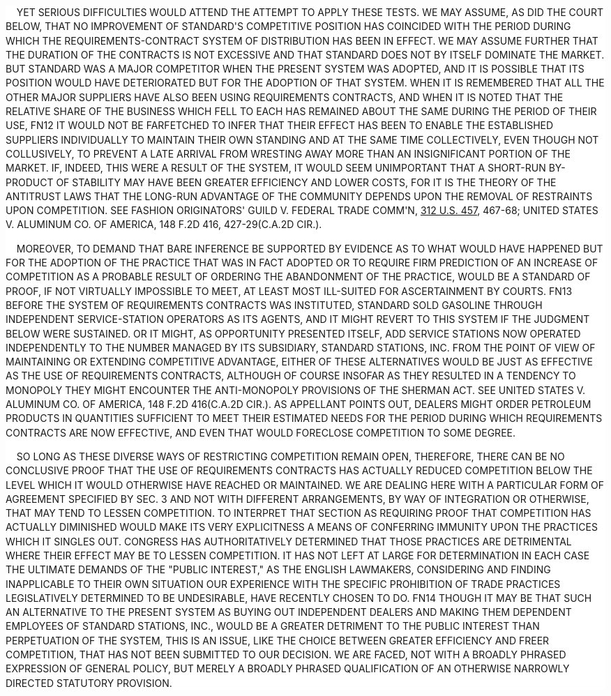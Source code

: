     YET SERIOUS DIFFICULTIES WOULD ATTEND THE ATTEMPT TO APPLY THESE TESTS.  WE MAY ASSUME, AS DID THE COURT BELOW, THAT NO IMPROVEMENT OF STANDARD'S COMPETITIVE POSITION HAS COINCIDED WITH THE PERIOD DURING WHICH THE REQUIREMENTS-CONTRACT SYSTEM OF DISTRIBUTION HAS BEEN IN EFFECT.  WE MAY ASSUME FURTHER THAT THE DURATION OF THE CONTRACTS IS NOT EXCESSIVE AND THAT STANDARD DOES NOT BY ITSELF DOMINATE THE MARKET.  BUT STANDARD WAS A MAJOR COMPETITOR WHEN THE PRESENT SYSTEM WAS ADOPTED, AND IT IS POSSIBLE THAT ITS POSITION WOULD HAVE DETERIORATED BUT FOR THE ADOPTION OF THAT SYSTEM.  WHEN IT IS REMEMBERED THAT ALL THE OTHER MAJOR SUPPLIERS HAVE ALSO BEEN USING REQUIREMENTS CONTRACTS, AND WHEN IT IS NOTED THAT THE RELATIVE SHARE OF THE BUSINESS WHICH FELL TO EACH HAS REMAINED ABOUT THE SAME DURING THE PERIOD OF THEIR USE,  FN12  IT WOULD NOT BE FARFETCHED TO INFER THAT THEIR EFFECT HAS BEEN TO ENABLE THE ESTABLISHED SUPPLIERS INDIVIDUALLY TO MAINTAIN THEIR OWN STANDING AND AT THE SAME TIME COLLECTIVELY, EVEN THOUGH NOT COLLUSIVELY, TO PREVENT A LATE ARRIVAL FROM WRESTING AWAY MORE THAN AN INSIGNIFICANT PORTION OF THE MARKET.  IF, INDEED, THIS WERE A RESULT OF THE SYSTEM, IT WOULD SEEM UNIMPORTANT THAT A SHORT-RUN BY-PRODUCT OF STABILITY MAY HAVE BEEN GREATER EFFICIENCY AND LOWER COSTS, FOR IT IS THE THEORY OF THE ANTITRUST LAWS THAT THE LONG-RUN ADVANTAGE OF THE COMMUNITY DEPENDS UPON THE REMOVAL OF RESTRAINTS UPON COMPETITION.  SEE FASHION ORIGINATORS' GUILD V. FEDERAL TRADE COMM'N, [312 U.S. 457][/us/courts/scotus/usReporter/312/457], 467-68; UNITED STATES V. ALUMINUM CO. OF AMERICA, 148 F.2D 416, 427-29(C.A.2D CIR.).

    MOREOVER, TO DEMAND THAT BARE INFERENCE BE SUPPORTED BY EVIDENCE AS TO WHAT WOULD HAVE HAPPENED BUT FOR THE ADOPTION OF THE PRACTICE THAT WAS IN FACT ADOPTED OR TO REQUIRE FIRM PREDICTION OF AN INCREASE OF COMPETITION AS A PROBABLE RESULT OF ORDERING THE ABANDONMENT OF THE PRACTICE, WOULD BE A STANDARD OF PROOF, IF NOT VIRTUALLY IMPOSSIBLE TO MEET, AT LEAST MOST ILL-SUITED FOR ASCERTAINMENT BY COURTS.  FN13 BEFORE THE SYSTEM OF REQUIREMENTS CONTRACTS WAS INSTITUTED, STANDARD SOLD GASOLINE THROUGH INDEPENDENT SERVICE-STATION OPERATORS AS ITS AGENTS, AND IT MIGHT REVERT TO THIS SYSTEM IF THE JUDGMENT BELOW WERE SUSTAINED.  OR IT MIGHT, AS OPPORTUNITY PRESENTED ITSELF, ADD SERVICE STATIONS NOW OPERATED INDEPENDENTLY TO THE NUMBER MANAGED BY ITS SUBSIDIARY, STANDARD STATIONS, INC. FROM THE POINT OF VIEW OF MAINTAINING OR EXTENDING COMPETITIVE ADVANTAGE, EITHER OF THESE ALTERNATIVES WOULD BE JUST AS EFFECTIVE AS THE USE OF REQUIREMENTS CONTRACTS, ALTHOUGH OF COURSE INSOFAR AS THEY RESULTED IN A TENDENCY TO MONOPOLY THEY MIGHT ENCOUNTER THE ANTI-MONOPOLY PROVISIONS OF THE SHERMAN ACT.  SEE UNITED STATES V. ALUMINUM CO. OF AMERICA, 148 F.2D 416(C.A.2D CIR.).  AS APPELLANT POINTS OUT, DEALERS MIGHT ORDER PETROLEUM PRODUCTS IN QUANTITIES SUFFICIENT TO MEET THEIR ESTIMATED NEEDS FOR THE PERIOD DURING WHICH REQUIREMENTS CONTRACTS ARE NOW EFFECTIVE, AND EVEN THAT WOULD FORECLOSE COMPETITION TO SOME DEGREE.

    SO LONG AS THESE DIVERSE WAYS OF RESTRICTING COMPETITION REMAIN OPEN, THEREFORE, THERE CAN BE NO CONCLUSIVE PROOF THAT THE USE OF REQUIREMENTS CONTRACTS HAS ACTUALLY REDUCED COMPETITION BELOW THE LEVEL WHICH IT WOULD OTHERWISE HAVE REACHED OR MAINTAINED.    WE ARE DEALING HERE WITH A PARTICULAR FORM OF AGREEMENT SPECIFIED BY SEC. 3 AND NOT WITH DIFFERENT ARRANGEMENTS, BY WAY OF INTEGRATION OR OTHERWISE, THAT MAY TEND TO LESSEN COMPETITION.  TO INTERPRET THAT SECTION AS REQUIRING PROOF THAT COMPETITION HAS ACTUALLY DIMINISHED WOULD MAKE ITS VERY EXPLICITNESS A MEANS OF CONFERRING IMMUNITY UPON THE PRACTICES WHICH IT SINGLES OUT.  CONGRESS HAS AUTHORITATIVELY DETERMINED THAT THOSE PRACTICES ARE DETRIMENTAL WHERE THEIR EFFECT MAY BE TO LESSEN COMPETITION.  IT HAS NOT LEFT AT LARGE FOR DETERMINATION IN EACH CASE THE ULTIMATE DEMANDS OF THE "PUBLIC INTEREST," AS THE ENGLISH LAWMAKERS, CONSIDERING AND FINDING INAPPLICABLE TO THEIR OWN SITUATION OUR EXPERIENCE WITH THE SPECIFIC PROHIBITION OF TRADE PRACTICES LEGISLATIVELY DETERMINED TO BE UNDESIRABLE, HAVE RECENTLY CHOSEN TO DO. FN14  THOUGH IT MAY BE THAT SUCH AN ALTERNATIVE TO THE PRESENT SYSTEM AS BUYING OUT INDEPENDENT DEALERS AND MAKING THEM DEPENDENT EMPLOYEES OF STANDARD STATIONS, INC., WOULD BE A GREATER DETRIMENT TO THE PUBLIC INTEREST THAN PERPETUATION OF THE SYSTEM, THIS IS AN ISSUE, LIKE THE CHOICE BETWEEN GREATER EFFICIENCY AND FREER COMPETITION, THAT HAS NOT BEEN SUBMITTED TO OUR DECISION.  WE ARE FACED, NOT WITH A BROADLY PHRASED EXPRESSION OF GENERAL POLICY, BUT MERELY A BROADLY PHRASED QUALIFICATION OF AN OTHERWISE NARROWLY DIRECTED STATUTORY PROVISION.


[/us/courts/scotus/usReporter/337/293]: https://publicdocs.github.io/go/links?ns=uslm-x&ref=%2Fus%2Fcourts%2Fscotus%2FusReporter%2F337%2F293
[/us/courts/scotus/usReporter/175/211]: https://publicdocs.github.io/go/links?ns=uslm-x&ref=%2Fus%2Fcourts%2Fscotus%2FusReporter%2F175%2F211
[/us/courts/scotus/usReporter/258/451]: https://publicdocs.github.io/go/links?ns=uslm-x&ref=%2Fus%2Fcourts%2Fscotus%2FusReporter%2F258%2F451
[/us/courts/scotus/usReporter/298/131]: https://publicdocs.github.io/go/links?ns=uslm-x&ref=%2Fus%2Fcourts%2Fscotus%2FusReporter%2F298%2F131
[/us/courts/scotus/usReporter/332/392]: https://publicdocs.github.io/go/links?ns=uslm-x&ref=%2Fus%2Fcourts%2Fscotus%2FusReporter%2F332%2F392
[/us/courts/scotus/usReporter/258/346]: https://publicdocs.github.io/go/links?ns=uslm-x&ref=%2Fus%2Fcourts%2Fscotus%2FusReporter%2F258%2F346
[/us/courts/scotus/usReporter/312/457]: https://publicdocs.github.io/go/links?ns=uslm-x&ref=%2Fus%2Fcourts%2Fscotus%2FusReporter%2F312%2F457
[/us/courts/scotus/usReporter/334/37]: https://publicdocs.github.io/go/links?ns=uslm-x&ref=%2Fus%2Fcourts%2Fscotus%2FusReporter%2F334%2F37
[/us/courts/scotus/usReporter/261/463]: https://publicdocs.github.io/go/links?ns=uslm-x&ref=%2Fus%2Fcourts%2Fscotus%2FusReporter%2F261%2F463
[/us/courts/scotus/usReporter/299/3]: https://publicdocs.github.io/go/links?ns=uslm-x&ref=%2Fus%2Fcourts%2Fscotus%2FusReporter%2F299%2F3
[/us/courts/scotus/usReporter/260/568]: https://publicdocs.github.io/go/links?ns=uslm-x&ref=%2Fus%2Fcourts%2Fscotus%2FusReporter%2F260%2F568
[/us/courts/scotus/usReporter/332/392]: https://publicdocs.github.io/go/links?ns=uslm-x&ref=%2Fus%2Fcourts%2Fscotus%2FusReporter%2F332%2F392
[/us/courts/scotus/usReporter/332/392]: https://publicdocs.github.io/go/links?ns=uslm-x&ref=%2Fus%2Fcourts%2Fscotus%2FusReporter%2F332%2F392
[/us/courts/scotus/usReporter/299/3]: https://publicdocs.github.io/go/links?ns=uslm-x&ref=%2Fus%2Fcourts%2Fscotus%2FusReporter%2F299%2F3
[/us/courts/scotus/usReporter/324/726]: https://publicdocs.github.io/go/links?ns=uslm-x&ref=%2Fus%2Fcourts%2Fscotus%2FusReporter%2F324%2F726
[/us/courts/scotus/usReporter/258/346]: https://publicdocs.github.io/go/links?ns=uslm-x&ref=%2Fus%2Fcourts%2Fscotus%2FusReporter%2F258%2F346
[/us/courts/scotus/usReporter/312/457]: https://publicdocs.github.io/go/links?ns=uslm-x&ref=%2Fus%2Fcourts%2Fscotus%2FusReporter%2F312%2F457
[/us/courts/scotus/usReporter/312/457]: https://publicdocs.github.io/go/links?ns=uslm-x&ref=%2Fus%2Fcourts%2Fscotus%2FusReporter%2F312%2F457
[/us/courts/scotus/usReporter/246/231]: https://publicdocs.github.io/go/links?ns=uslm-x&ref=%2Fus%2Fcourts%2Fscotus%2FusReporter%2F246%2F231
[/us/courts/scotus/usReporter/175/211]: https://publicdocs.github.io/go/links?ns=uslm-x&ref=%2Fus%2Fcourts%2Fscotus%2FusReporter%2F175%2F211
[/us/stat/26/209]: https://publicdocs.github.io/go/links?ns=uslm&ref=%2Fus%2Fstat%2F26%2F209
[/us/stat/50/693]: https://publicdocs.github.io/go/links?ns=uslm&ref=%2Fus%2Fstat%2F50%2F693
[/us/usc/t15/s1]: https://publicdocs.github.io/go/links?ns=uslm&ref=%2Fus%2Fusc%2Ft15%2Fs1
[/us/stat/38/731]: https://publicdocs.github.io/go/links?ns=uslm&ref=%2Fus%2Fstat%2F38%2F731
[/us/usc/t15/s14]: https://publicdocs.github.io/go/links?ns=uslm&ref=%2Fus%2Fusc%2Ft15%2Fs14
[/us/courts/scotus/usReporter/224/1]: https://publicdocs.github.io/go/links?ns=uslm-x&ref=%2Fus%2Fcourts%2Fscotus%2FusReporter%2F224%2F1
[/us/courts/scotus/usReporter/293/268]: https://publicdocs.github.io/go/links?ns=uslm-x&ref=%2Fus%2Fcourts%2Fscotus%2FusReporter%2F293%2F268
[/us/courts/scotus/usReporter/332/218]: https://publicdocs.github.io/go/links?ns=uslm-x&ref=%2Fus%2Fcourts%2Fscotus%2FusReporter%2F332%2F218
[/us/stat/38/734]: https://publicdocs.github.io/go/links?ns=uslm&ref=%2Fus%2Fstat%2F38%2F734
[/us/stat/41/480]: https://publicdocs.github.io/go/links?ns=uslm&ref=%2Fus%2Fstat%2F41%2F480
[/us/usc/t49/s5]: https://publicdocs.github.io/go/links?ns=uslm&ref=%2Fus%2Fusc%2Ft49%2Fs5
[/us/courts/scotus/usReporter/287/12]: https://publicdocs.github.io/go/links?ns=uslm-x&ref=%2Fus%2Fcourts%2Fscotus%2FusReporter%2F287%2F12
[/us/courts/scotus/usReporter/308/225]: https://publicdocs.github.io/go/links?ns=uslm-x&ref=%2Fus%2Fcourts%2Fscotus%2FusReporter%2F308%2F225
[/us/courts/scotus/usReporter/175/211]: https://publicdocs.github.io/go/links?ns=uslm-x&ref=%2Fus%2Fcourts%2Fscotus%2FusReporter%2F175%2F211
[/us/courts/scotus/usReporter/221/106]: https://publicdocs.github.io/go/links?ns=uslm-x&ref=%2Fus%2Fcourts%2Fscotus%2FusReporter%2F221%2F106
[/us/courts/scotus/usReporter/247/32]: https://publicdocs.github.io/go/links?ns=uslm-x&ref=%2Fus%2Fcourts%2Fscotus%2FusReporter%2F247%2F32
[/us/courts/scotus/usReporter/251/417]: https://publicdocs.github.io/go/links?ns=uslm-x&ref=%2Fus%2Fcourts%2Fscotus%2FusReporter%2F251%2F417
[/us/courts/scotus/usReporter/274/693]: https://publicdocs.github.io/go/links?ns=uslm-x&ref=%2Fus%2Fcourts%2Fscotus%2FusReporter%2F274%2F693
[/us/courts/scotus/usReporter/334/495]: https://publicdocs.github.io/go/links?ns=uslm-x&ref=%2Fus%2Fcourts%2Fscotus%2FusReporter%2F334%2F495
[/us/courts/scotus/usReporter/260/568]: https://publicdocs.github.io/go/links?ns=uslm-x&ref=%2Fus%2Fcourts%2Fscotus%2FusReporter%2F260%2F568
[/us/courts/scotus/usReporter/310/150]: https://publicdocs.github.io/go/links?ns=uslm-x&ref=%2Fus%2Fcourts%2Fscotus%2FusReporter%2F310%2F150
[/us/courts/scotus/usReporter/320/661]: https://publicdocs.github.io/go/links?ns=uslm-x&ref=%2Fus%2Fcourts%2Fscotus%2FusReporter%2F320%2F661
[/us/courts/scotus/usReporter/334/100]: https://publicdocs.github.io/go/links?ns=uslm-x&ref=%2Fus%2Fcourts%2Fscotus%2FusReporter%2F334%2F100
[/us/courts/scotus/usReporter/334/110]: https://publicdocs.github.io/go/links?ns=uslm-x&ref=%2Fus%2Fcourts%2Fscotus%2FusReporter%2F334%2F110
[/us/courts/scotus/usReporter/334/131]: https://publicdocs.github.io/go/links?ns=uslm-x&ref=%2Fus%2Fcourts%2Fscotus%2FusReporter%2F334%2F131
[/us/courts/scotus/usReporter/323/386]: https://publicdocs.github.io/go/links?ns=uslm-x&ref=%2Fus%2Fcourts%2Fscotus%2FusReporter%2F323%2F386
[/us/stat/38/730]: https://publicdocs.github.io/go/links?ns=uslm&ref=%2Fus%2Fstat%2F38%2F730
[/us/usc/t15/s14]: https://publicdocs.github.io/go/links?ns=uslm&ref=%2Fus%2Fusc%2Ft15%2Fs14
[/us/courts/scotus/usReporter/332/392]: https://publicdocs.github.io/go/links?ns=uslm-x&ref=%2Fus%2Fcourts%2Fscotus%2FusReporter%2F332%2F392